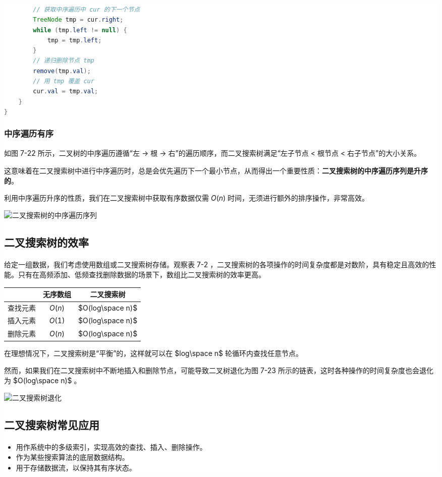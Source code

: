```java
        // 获取中序遍历中 cur 的下一个节点
        TreeNode tmp = cur.right;
        while (tmp.left != null) {
            tmp = tmp.left;
        }
        // 递归删除节点 tmp
        remove(tmp.val);
        // 用 tmp 覆盖 cur
        cur.val = tmp.val;
    }
}
```

### 中序遍历有序

如图 7-22 所示，二叉树的中序遍历遵循“左 → 根 → 右”的遍历顺序，而二叉搜索树满足“左子节点 < 根节点 < 右子节点”的大小关系。

这意味着在二叉搜索树中进行中序遍历时，总是会优先遍历下一个最小节点，从而得出一个重要性质：**二叉搜索树的中序遍历序列是升序的**。

利用中序遍历升序的性质，我们在二叉搜索树中获取有序数据仅需 $O(n)$ 时间，无须进行额外的排序操作，非常高效。

![二叉搜索树的中序遍历序列](https://cdn.jsdelivr.net/gh/ZL85/ImageBed@main/202404031601248.png)

## 二叉搜索树的效率

给定一组数据，我们考虑使用数组或二叉搜索树存储。观察表 7-2 ，二叉搜索树的各项操作的时间复杂度都是对数阶，具有稳定且高效的性能。只有在高频添加、低频查找删除数据的场景下，数组比二叉搜索树的效率更高。

|          | 无序数组 |    二叉搜索树    |
| :------: | :------: | :--------------: |
| 查找元素 |  $O(n)$  | $O(log\space n)$ |
| 插入元素 |  $O(1)$  | $O(log\space n)$ |
| 删除元素 |  $O(n)$  | $O(log\space n)$ |

在理想情况下，二叉搜索树是“平衡”的，这样就可以在 $log\space n$ 轮循环内查找任意节点。

然而，如果我们在二叉搜索树中不断地插入和删除节点，可能导致二叉树退化为图 7-23 所示的链表，这时各种操作的时间复杂度也会退化为 $O(log\space n)$ 。

![二叉搜索树退化](https://cdn.jsdelivr.net/gh/ZL85/ImageBed@main/202404031601310.png)

## 二叉搜索树常见应用

- 用作系统中的多级索引，实现高效的查找、插入、删除操作。
- 作为某些搜索算法的底层数据结构。
- 用于存储数据流，以保持其有序状态。